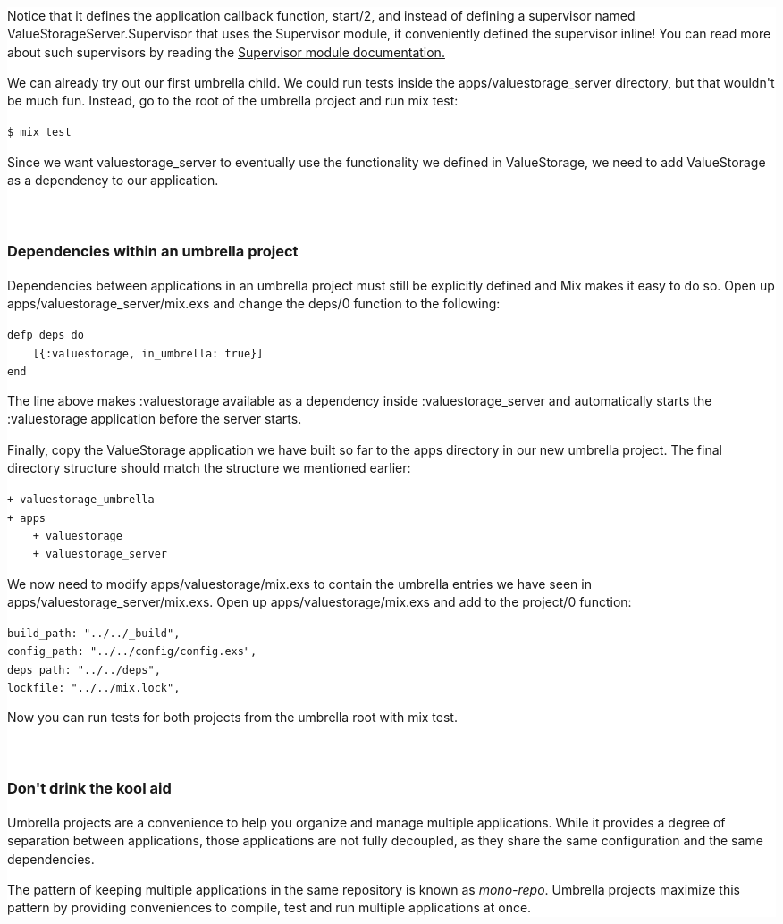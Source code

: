 Notice that it defines the application callback function, start/2, and instead of defining a supervisor named ValueStorageServer.Supervisor that uses the Supervisor module, it conveniently defined the supervisor inline! You can read more about such supervisors by reading the [Supervisor module documentation.](https://hexdocs.pm/elixir/Supervisor.html)

We can already try out our first umbrella child. We could run tests inside the apps/valuestorage_server directory, but that wouldn't be much fun. Instead, go to the root of the umbrella project and run mix test:

    $ mix test

Since we want valuestorage_server to eventually use the functionality we defined in ValueStorage, we need to add ValueStorage as a dependency to our application.


&nbsp;
### **Dependencies within an umbrella project**

Dependencies between applications in an umbrella project must still be explicitly defined and Mix makes it easy to do so. Open up apps/valuestorage_server/mix.exs and change the deps/0 function to the following:

    defp deps do
        [{:valuestorage, in_umbrella: true}]
    end

The line above makes :valuestorage available as a dependency inside :valuestorage_server and automatically starts the :valuestorage application before the server starts.

Finally, copy the ValueStorage application we have built so far to the apps directory in our new umbrella project. The final directory structure should match the structure we mentioned earlier:

    + valuestorage_umbrella
    + apps
        + valuestorage
        + valuestorage_server

We now need to modify apps/valuestorage/mix.exs to contain the umbrella entries we have seen in apps/valuestorage_server/mix.exs. Open up apps/valuestorage/mix.exs and add to the project/0 function:

    build_path: "../../_build",
    config_path: "../../config/config.exs",
    deps_path: "../../deps",
    lockfile: "../../mix.lock",

Now you can run tests for both projects from the umbrella root with mix test.


&nbsp;
### **Don't drink the kool aid**

Umbrella projects are a convenience to help you organize and manage multiple applications. While it provides a degree of separation between applications, those applications are not fully decoupled, as they share the same configuration and the same dependencies.

The pattern of keeping multiple applications in the same repository is known as *mono-repo*. Umbrella projects maximize this pattern by providing conveniences to compile, test and run multiple applications at once.
